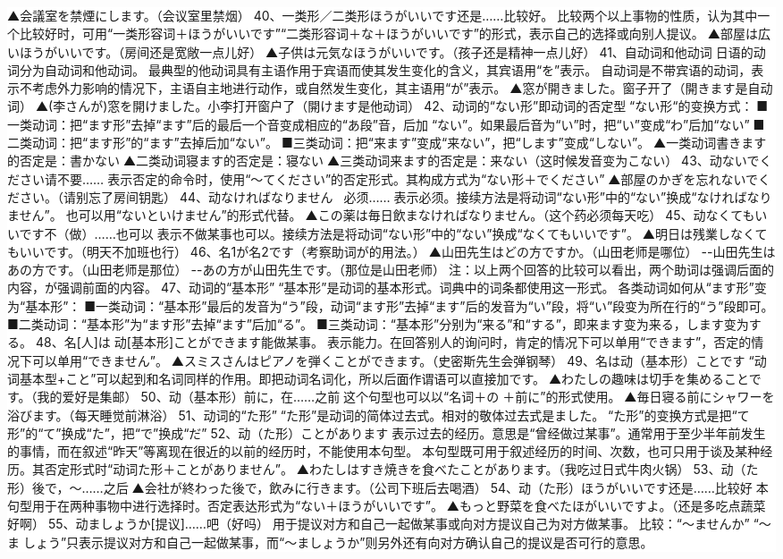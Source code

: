 ▲会議室を禁煙にします。（会议室里禁烟）
40、一类形／二类形ほうがいいです还是……比较好。
比较两个以上事物的性质，认为其中一个比较好时，可用“一类形容词＋ほうがいいです”“二类形容词＋な＋ほうがいいです”的形式，表示自己的选择或向别人提议。
▲部屋は広いほうがいいです。（房间还是宽敞一点儿好）
▲子供は元気なほうがいいです。（孩子还是精神一点儿好）
41、自动词和他动词
日语的动词分为自动词和他动词。
最典型的他动词具有主语作用于宾语而使其发生变化的含义，其宾语用“を”表示。
自动词是不带宾语的动词，表示不考虑外力影响的情况下，主语自主地进行动作，或自然发生变化，其主语用“が”表示。
▲窓が開きました。窗子开了（開きます是自动词）
▲(李さんが)窓を開けました。小李打开窗户了（開けます是他动词）
42、动词的“ない形”即动词的否定型
“ない形“的变换方式：
■一类动词：把“ます形”去掉“ます”后的最后一个音变成相应的“あ段”音，后加
“ない”。如果最后音为“い”时，把“い”变成“わ”后加“ない”
■二类动词：把“ます形”的“ます”去掉后加“ない”。
■三类动词：把“来ます”变成“来ない”，把“します”变成“しない”。
▲一类动词書きます的否定是：書かない
▲二类动词寝ます的否定是：寝ない
▲三类动词来ます的否定是：来ない（这时候发音变为こない）
43、动ないでください请不要……
表示否定的命令时，使用“～てください”的否定形式。其构成方式为“ない形＋でください”
▲部屋のかぎを忘れないでください。（请别忘了房间钥匙）
44、动なければなりません   必须……
表示必须。接续方法是将动词“ない形”中的“ない”换成“なければなりません”。 也可以用“ないといけません”的形式代替。
▲この薬は毎日飲まなければなりません。（这个药必须每天吃）
45、动なくてもいいです不（做）……也可以
表示不做某事也可以。接续方法是将动词“ない形”中的“ない”换成“なくてもいいです”。
▲明日は残業しなくてもいいです。（明天不加班也行）
46、名1が名2です（考察助词が的用法。）
▲山田先生はどの方ですか。（山田老师是哪位）
--山田先生はあの方です。（山田老师是那位）
--あの方が山田先生です。（那位是山田老师）
注：以上两个回答的比较可以看出，两个助词は强调后面的内容，が强调前面的内容。
47、动词的“基本形”
“基本形”是动词的基本形式。词典中的词条都使用这一形式。
各类动词如何从“ます形”变为“基本形”：
■一类动词：“基本形”最后的发音为“う”段，动词“ます形”去掉“ます”后的发音为“い”段，将“い”段变为所在行的“う”段即可。
■二类动词：“基本形”为“ます形”去掉“ます”后加“る”。
■三类动词：“基本形”分别为“来る”和“する”，即来ます变为来る，します变为する。
48、名[人]は 动[基本形]ことができます能做某事。
表示能力。在回答别人的询问时，肯定的情况下可以单用“できます”，否定的情况下可以单用“できません”。
▲スミスさんはピアノを弾くことができます。（史密斯先生会弹钢琴）
49、名は动（基本形）ことです
“动词基本型+こと”可以起到和名词同样的作用。即把动词名词化，所以后面作谓语可以直接加です。
▲わたしの趣味は切手を集めることです。（我的爱好是集邮）
50、动（基本形）前に，在……之前
这个句型也可以以“名词＋の ＋前に”的形式使用。
▲毎日寝る前にシャワーを浴びます。（每天睡觉前淋浴）
51、动词的“た形”
“た形”是动词的简体过去式。相对的敬体过去式是ました。
“た形”的变换方式是把“て形”的“て”换成“た”，把“で”换成“だ”
52、动（た形）ことがあります
表示过去的经历。意思是“曾经做过某事”。通常用于至少半年前发生的事情，而在叙述“昨天”等离现在很近的以前的经历时，不能使用本句型。
本句型既可用于叙述经历的时间、次数，也可只用于谈及某种经历。其否定形式时“动词た形＋ことがありません”。
▲わたしはすき焼きを食べたことがあります。（我吃过日式牛肉火锅）
53、动（た形）後で，～……之后
▲会社が終わった後で，飲みに行きます。（公司下班后去喝酒）
54、动（た形）ほうがいいです还是……比较好
本句型用于在两种事物中进行选择时。否定表达形式为“ない＋ほうがいいです”。
▲もっと野菜を食べたほがいいですよ。（还是多吃点蔬菜好啊）
55、动ましょうか[提议]……吧（好吗）
用于提议对方和自己一起做某事或向对方提议自己为对方做某事。
比较：“～ませんか” “～ま しょう”只表示提议对方和自己一起做某事，而“～ましょうか”则另外还有向对方确认自己的提议是否可行的意思。
